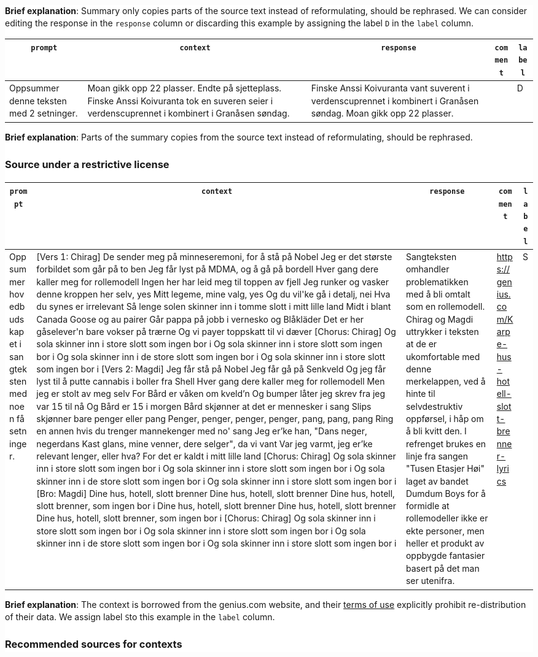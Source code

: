 **Brief explanation**: Summary only copies parts of the source text instead of reformulating, should be rephrased. We can consider editing the response in the ```response``` column or discarding this example by assigning the label ```D``` in the ```label``` column.


|```prompt``` | ```context``` | ```response``` | ```comment``` | ```label``` |
|---|---|---|---|---|
Oppsummer denne teksten med 2 setninger.|Moan gikk opp 22 plasser. Endte på sjetteplass. Finske Anssi Koivuranta tok en suveren seier i verdenscuprennet i kombinert i Granåsen søndag. |Finske Anssi Koivuranta vant suverent i verdenscuprennet i kombinert i Granåsen søndag. Moan gikk opp 22 plasser.||D|

**Brief explanation**: Parts of the summary copies from the source text instead of reformulating, should be rephrased.

### Source under a restrictive license

|```prompt``` | ```context``` | ```response``` | ```comment``` | ```label``` |
|---|---|---|---|---|
Oppsummer hovedbudskapet i sangteksten med noen få setninger.|[Vers 1: Chirag] De sender meg på minneseremoni, for å stå på Nobel Jeg er det største forbildet som går på to ben Jeg får lyst på MDMA, og å gå på bordell Hver gang dere kaller meg for rollemodell Ingen her har leid meg til toppen av fjell Jeg runker og vasker denne kroppen her selv, yes Mitt legeme, mine valg, yes Og du vil'ke gå i detalj, nei Hva du synes er irrelevant Så lenge solen skinner inn i tomme slott i mitt lille land Midt i blant Canada Goose og au pairer Går pappa på jobb i vernesko og Blåkläder Det er her gåselever'n bare vokser på trærne Og vi payer toppskatt til vi dæver [Chorus: Chirag] Og sola skinner inn i store slott som ingen bor i Og sola skinner inn i store slott som ingen bor i Og sola skinner inn i de store slott som ingen bor i Og sola skinner inn i store slott som ingen bor i [Vers 2: Magdi] Jeg får stå på Nobel Jeg får gå på Senkveld Og jeg får lyst til å putte cannabis i boller fra Shell Hver gang dere kaller meg for rollemodell Men jeg er stolt av meg selv For Bård er våken om kveld’n Og bumper låter jeg skrev fra jeg var 15 til nå Og Bård er 15 i morgen Bård skjønner at det er mennesker i sang Slips skjønner bare penger eller pang Penger, penger, penger, penger, pang, pang, pang Ring en annen hvis du trenger mannekenger med no' sang Jeg er’ke han, "Dans neger, negerdans Kast glans, mine venner, dere selger", da vi vant Var jeg varmt, jeg er’ke relevant lenger, eller hva? For det er kaldt i mitt lille land [Chorus: Chirag] Og sola skinner inn i store slott som ingen bor i Og sola skinner inn i store slott som ingen bor i Og sola skinner inn i de store slott som ingen bor i Og sola skinner inn i store slott som ingen bor i [Bro: Magdi] Dine hus, hotell, slott brenner Dine hus, hotell, slott brenner Dine hus, hotell, slott brenner, som ingen bor i Dine hus, hotell, slott brenner Dine hus, hotell, slott brenner Dine hus, hotell, slott brenner, som ingen bor i [Chorus: Chirag] Og sola skinner inn i store slott som ingen bor i Og sola skinner inn i store slott som ingen bor i Og sola skinner inn i de store slott som ingen bor i Og sola skinner inn i store slott som ingen bor i |Sangteksten omhandler problematikken med å bli omtalt som en rollemodell. Chirag og Magdi uttrykker i teksten at de er ukomfortable med denne merkelappen, ved å hinte til selvdestruktiv oppførsel, i håp om å bli kvitt den. I refrenget brukes en linje fra sangen "Tusen Etasjer Høi" laget av bandet Dumdum Boys for å formidle at rollemodeller ikke er ekte personer, men heller et produkt av oppbygde fantasier basert på det man ser utenifra.|https://genius.com/Karpe-hus-hotell-slott-brenner-lyrics|S|

**Brief explanation**: The context is borrowed from the genius.com website, and their [terms of use](https://genius.com/static/terms) explicitly prohibit re-distribution of their data. We assign label ```S```to this example in the ```label``` column.


### Recommended sources for contexts
